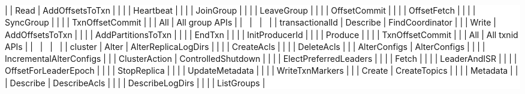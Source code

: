 |                 | Read            | AddOffsetsToTxn            |
|                 |                 | Heartbeat                  |
|                 |                 | JoinGroup                  |
|                 |                 | LeaveGroup                 |
|                 |                 | OffsetCommit               |
|                 |                 | OffsetFetch                |
|                 |                 | SyncGroup                  |
|                 |                 | TxnOffsetCommit            |
|                 | All             | All group APIs             |
| &nbsp;          | &nbsp;          | &nbsp;                     |
| transactionalId | Describe        | FindCoordinator            |
|                 | Write           | AddOffsetsToTxn            |
|                 |                 | AddPartitionsToTxn         |
|                 |                 | EndTxn                     |
|                 |                 | InitProducerId             |
|                 |                 | Produce                    |
|                 |                 | TxnOffsetCommit            |
|                 | All             | All txnid APIs             |
| &nbsp;          | &nbsp;          | &nbsp;                     |
| cluster         | Alter           | AlterReplicaLogDirs        |
|                 |                 | CreateAcls                 |
|                 |                 | DeleteAcls                 |
|                 | AlterConfigs    | AlterConfigs               |
|                 |                 | IncrementalAlterConfigs    |
|                 | ClusterAction   | ControlledShutdown         |
|                 |                 | ElectPreferredLeaders      |
|                 |                 | Fetch                      |
|                 |                 | LeaderAndISR               |
|                 |                 | OffsetForLeaderEpoch       |
|                 |                 | StopReplica                |
|                 |                 | UpdateMetadata             |
|                 |                 | WriteTxnMarkers            |
|                 | Create          | CreateTopics               |
|                 |                 | Metadata                   |
|                 | Describe        | DescribeAcls               |
|                 |                 | DescribeLogDirs            |
|                 |                 | ListGroups                 |